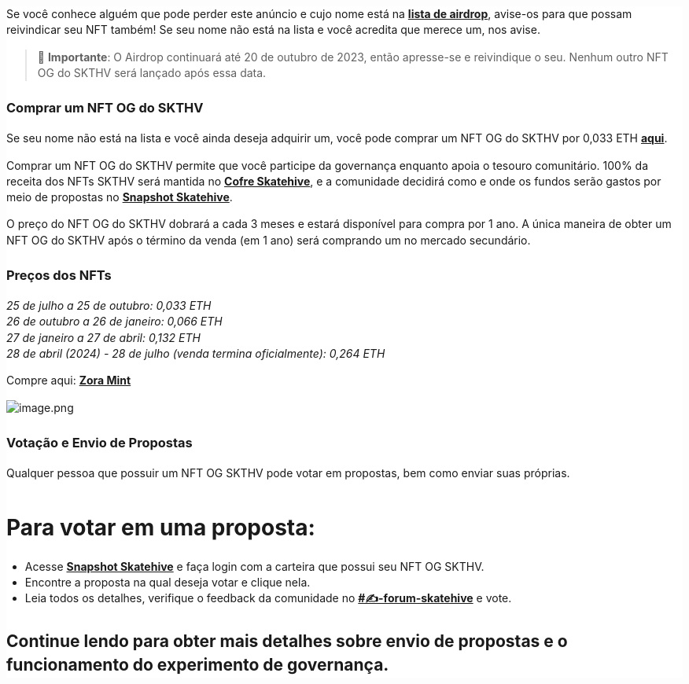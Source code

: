 Se você conhece alguém que pode perder este anúncio e cujo nome está na <a href="https://hackmd.io/4DlwVzkoTry2bPOreTL_8A" class="button-link" target="_blank">**lista de airdrop**</a>, avise-os para que possam reivindicar seu NFT também! Se seu nome não está na lista e você acredita que merece um, nos avise.

> 🔴 **Importante**: O Airdrop continuará até 20 de outubro de 2023, então apresse-se e reivindique o seu. Nenhum outro NFT OG do SKTHV será lançado após essa data.

### Comprar um NFT OG do SKTHV

Se seu nome não está na lista e você ainda deseja adquirir um, você pode comprar um NFT OG do SKTHV por 0,033 ETH <a href="https://zora.co/collect/eth:0x3ded025e441730e26ab28803353e4471669a3065/1/mint" class="button-link" target="_blank">**aqui**</a>.

Comprar um NFT OG do SKTHV permite que você participe da governança enquanto apoia o tesouro comunitário. 100% da receita dos NFTs SKTHV será mantida no <a href="https://app.safe.global/home?safe=eth:0x5501838d869B125EFd90daCf45cDFAC4ea192c12" class="button-link" target="_blank">**Cofre Skatehive**</a>, e a comunidade decidirá como e onde os fundos serão gastos por meio de propostas no <a href="https://snapshot.org/#/skatehive.eth" class="button-link" target="_blank">**Snapshot Skatehive**</a>.

O preço do NFT OG do SKTHV dobrará a cada 3 meses e estará disponível para compra por 1 ano. A única maneira de obter um NFT OG do SKTHV após o término da venda (em 1 ano) será comprando um no mercado secundário.

### Preços dos NFTs

*25 de julho a 25 de outubro: 0,033 ETH*  
*26 de outubro a 26 de janeiro: 0,066 ETH*  
*27 de janeiro a 27 de abril: 0,132 ETH*  
*28 de abril (2024) - 28 de julho (venda termina oficialmente): 0,264 ETH*

Compre aqui: <a href="https://zora.co/collect/eth:0x3ded025e441730e26ab28803353e4471669a3065/1/mint" class="button-link" target="_blank">**Zora Mint**</a>

![image.png](https://files.peakd.com/file/peakd-hive/skatehive/23wBduSuGjPVhFP5YMht3jik4C8GN9UWcqhwft8J5CzbcdeTMQMAXzSzxNiQ4szazr1r1.png)

### Votação e Envio de Propostas

Qualquer pessoa que possuir um NFT OG SKTHV pode votar em propostas, bem como enviar suas próprias.

# Para votar em uma proposta:

- Acesse <a href="https://snapshot.org/#/skatehive.eth" class="button-link" target="_blank">**Snapshot Skatehive**</a> e faça login com a carteira que possui seu NFT OG SKTHV.
- Encontre a proposta na qual deseja votar e clique nela.
- Leia todos os detalhes, verifique o feedback da comunidade no <a href="https://discord.gg/skatehive" class="button-link" target="_blank">[**#✍-forum-skatehive**](https://discord.gg/skatehive)</a> e vote.

Continue lendo para obter mais detalhes sobre envio de propostas e o funcionamento do experimento de governança.
---
